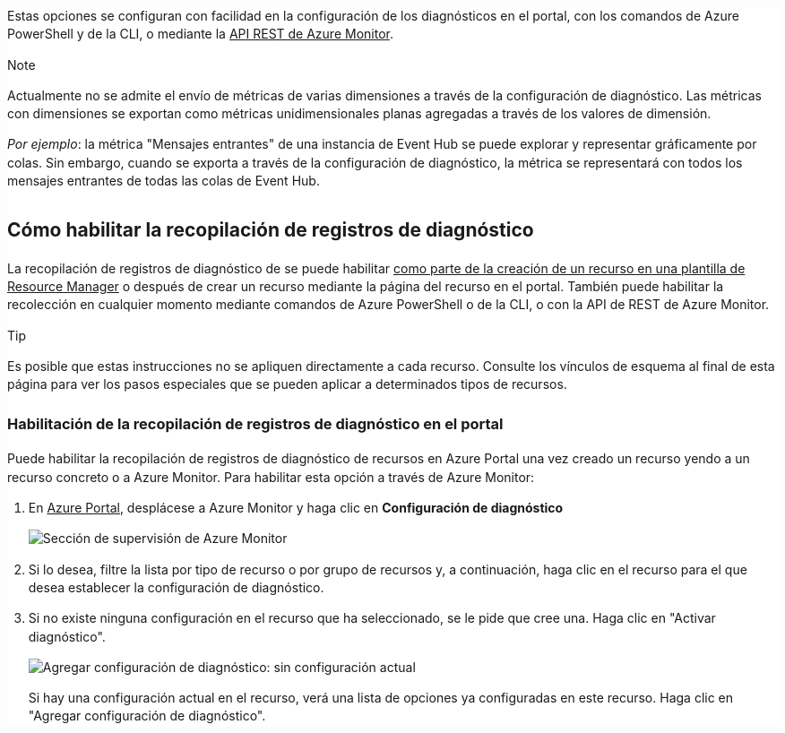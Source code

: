 Estas opciones se configuran con facilidad en la configuración de los diagnósticos en el portal, con los comandos de Azure PowerShell y de la CLI, o mediante la [API REST de Azure Monitor](https://docs.microsoft.com/rest/api/monitor/).

> [!NOTE]
> Actualmente no se admite el envío de métricas de varias dimensiones a través de la configuración de diagnóstico. Las métricas con dimensiones se exportan como métricas unidimensionales planas agregadas a través de los valores de dimensión.
>
> *Por ejemplo*: la métrica "Mensajes entrantes" de una instancia de Event Hub se puede explorar y representar gráficamente por colas. Sin embargo, cuando se exporta a través de la configuración de diagnóstico, la métrica se representará con todos los mensajes entrantes de todas las colas de Event Hub.
>
>

## <a name="how-to-enable-collection-of-diagnostic-logs"></a>Cómo habilitar la recopilación de registros de diagnóstico

La recopilación de registros de diagnóstico de se puede habilitar [como parte de la creación de un recurso en una plantilla de Resource Manager](./../../azure-monitor/platform/diagnostic-logs-stream-template.md) o después de crear un recurso mediante la página del recurso en el portal. También puede habilitar la recolección en cualquier momento mediante comandos de Azure PowerShell o de la CLI, o con la API de REST de Azure Monitor.

> [!TIP]
> Es posible que estas instrucciones no se apliquen directamente a cada recurso. Consulte los vínculos de esquema al final de esta página para ver los pasos especiales que se pueden aplicar a determinados tipos de recursos.

### <a name="enable-collection-of-diagnostic-logs-in-the-portal"></a>Habilitación de la recopilación de registros de diagnóstico en el portal

Puede habilitar la recopilación de registros de diagnóstico de recursos en Azure Portal una vez creado un recurso yendo a un recurso concreto o a Azure Monitor. Para habilitar esta opción a través de Azure Monitor:

1. En [Azure Portal](https://portal.azure.com), desplácese a Azure Monitor y haga clic en **Configuración de diagnóstico**

    ![Sección de supervisión de Azure Monitor](media/diagnostic-logs-overview/diagnostic-settings-blade.png)

2. Si lo desea, filtre la lista por tipo de recurso o por grupo de recursos y, a continuación, haga clic en el recurso para el que desea establecer la configuración de diagnóstico.

3. Si no existe ninguna configuración en el recurso que ha seleccionado, se le pide que cree una. Haga clic en "Activar diagnóstico".

   ![Agregar configuración de diagnóstico: sin configuración actual](media/diagnostic-logs-overview/diagnostic-settings-none.png)

   Si hay una configuración actual en el recurso, verá una lista de opciones ya configuradas en este recurso. Haga clic en "Agregar configuración de diagnóstico".
